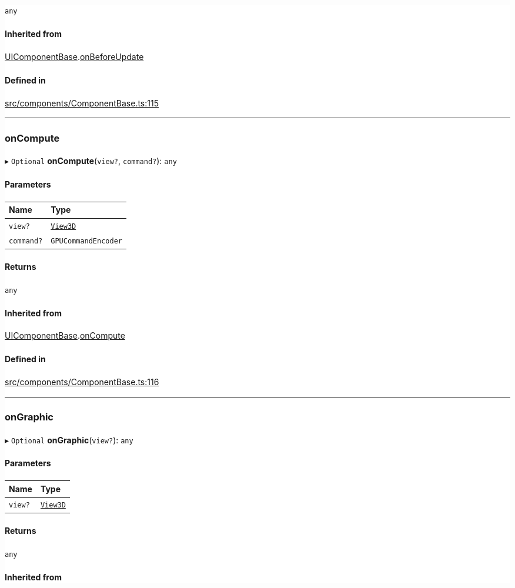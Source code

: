 `any`

#### Inherited from

[UIComponentBase](UIComponentBase.md).[onBeforeUpdate](UIComponentBase.md#onbeforeupdate)

#### Defined in

[src/components/ComponentBase.ts:115](https://github.com/Orillusion/orillusion/blob/main/src/components/ComponentBase.ts#L115)

___

### onCompute

▸ `Optional` **onCompute**(`view?`, `command?`): `any`

#### Parameters

| Name | Type |
| :------ | :------ |
| `view?` | [`View3D`](View3D.md) |
| `command?` | `GPUCommandEncoder` |

#### Returns

`any`

#### Inherited from

[UIComponentBase](UIComponentBase.md).[onCompute](UIComponentBase.md#oncompute)

#### Defined in

[src/components/ComponentBase.ts:116](https://github.com/Orillusion/orillusion/blob/main/src/components/ComponentBase.ts#L116)

___

### onGraphic

▸ `Optional` **onGraphic**(`view?`): `any`

#### Parameters

| Name | Type |
| :------ | :------ |
| `view?` | [`View3D`](View3D.md) |

#### Returns

`any`

#### Inherited from
